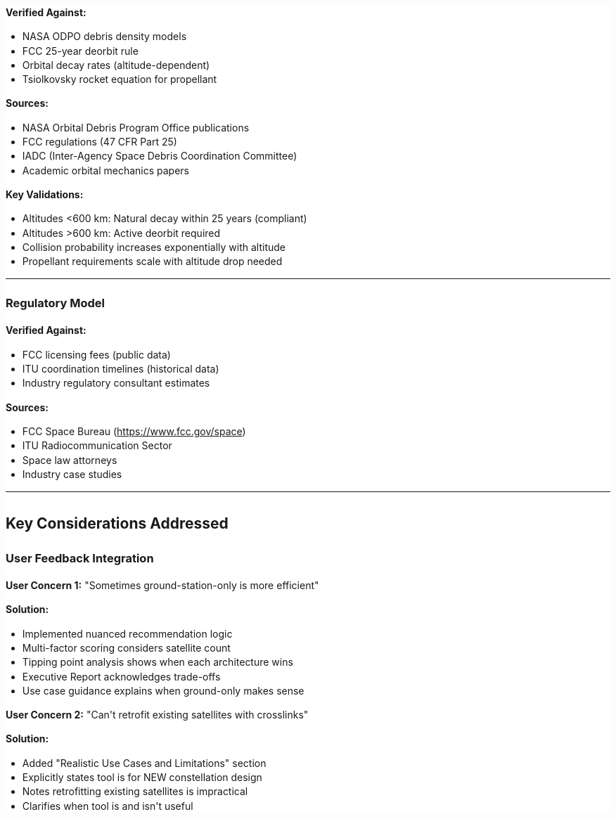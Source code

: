 **Verified Against:**
- NASA ODPO debris density models
- FCC 25-year deorbit rule
- Orbital decay rates (altitude-dependent)
- Tsiolkovsky rocket equation for propellant

**Sources:**
- NASA Orbital Debris Program Office publications
- FCC regulations (47 CFR Part 25)
- IADC (Inter-Agency Space Debris Coordination Committee)
- Academic orbital mechanics papers

**Key Validations:**
- Altitudes <600 km: Natural decay within 25 years (compliant)
- Altitudes >600 km: Active deorbit required
- Collision probability increases exponentially with altitude
- Propellant requirements scale with altitude drop needed

---

### Regulatory Model

**Verified Against:**
- FCC licensing fees (public data)
- ITU coordination timelines (historical data)
- Industry regulatory consultant estimates

**Sources:**
- FCC Space Bureau (https://www.fcc.gov/space)
- ITU Radiocommunication Sector
- Space law attorneys
- Industry case studies

---

## Key Considerations Addressed

### User Feedback Integration

**User Concern 1:** "Sometimes ground-station-only is more efficient"

**Solution:**
- Implemented nuanced recommendation logic
- Multi-factor scoring considers satellite count
- Tipping point analysis shows when each architecture wins
- Executive Report acknowledges trade-offs
- Use case guidance explains when ground-only makes sense

**User Concern 2:** "Can't retrofit existing satellites with crosslinks"

**Solution:**
- Added "Realistic Use Cases and Limitations" section
- Explicitly states tool is for NEW constellation design
- Notes retrofitting existing satellites is impractical
- Clarifies when tool is and isn't useful
